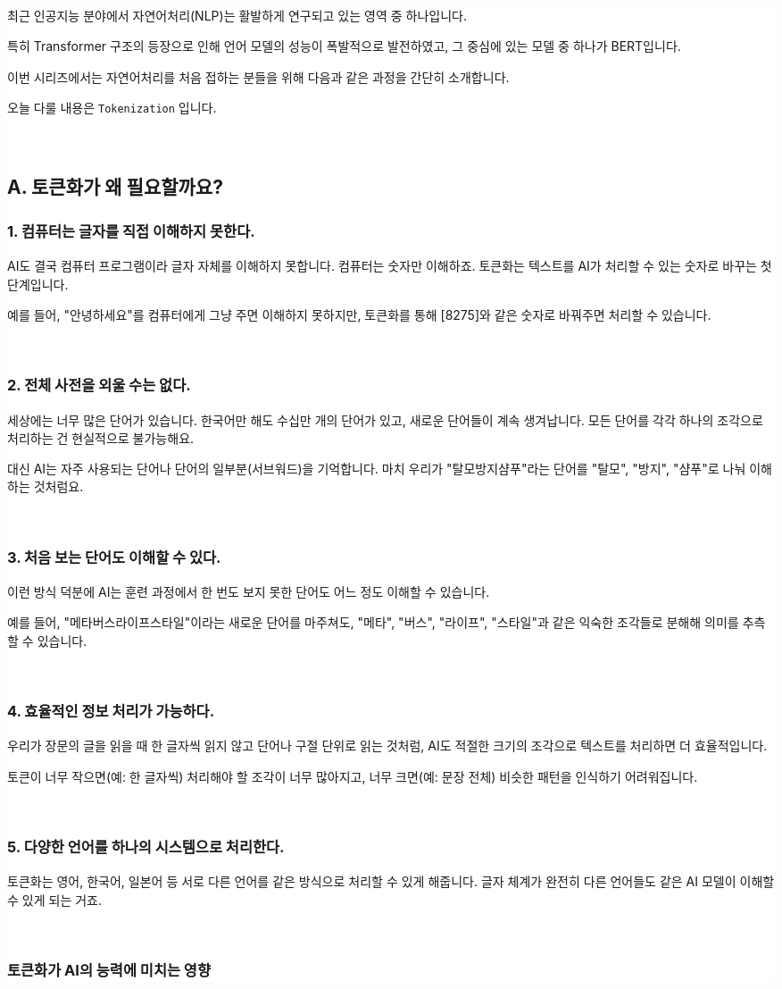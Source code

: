최근 인공지능 분야에서 자연어처리(NLP)는 활발하게 연구되고 있는 영역 중 하나입니다.

특히 Transformer 구조의 등장으로 인해 언어 모델의 성능이 폭발적으로 발전하였고, 그 중심에 있는 모델 중 하나가 BERT입니다.

이번 시리즈에서는 자연어처리를 처음 접하는 분들을 위해 다음과 같은 과정을 간단히 소개합니다.

오늘 다룰 내용은 `Tokenization` 입니다.

<br>

## **A. 토큰화가 왜 필요할까요?**

### 1. 컴퓨터는 글자를 직접 이해하지 못한다.

AI도 결국 컴퓨터 프로그램이라 글자 자체를 이해하지 못합니다. 
컴퓨터는 숫자만 이해하죠. 토큰화는 텍스트를 AI가 처리할 수 있는 숫자로 바꾸는 첫 단계입니다.

예를 들어, "안녕하세요"를 컴퓨터에게 그냥 주면 이해하지 못하지만, 
토큰화를 통해 [8275]와 같은 숫자로 바꿔주면 처리할 수 있습니다.

<br>

### 2. 전체 사전을 외울 수는 없다.

세상에는 너무 많은 단어가 있습니다. 
한국어만 해도 수십만 개의 단어가 있고, 새로운 단어들이 계속 생겨납니다. 
모든 단어를 각각 하나의 조각으로 처리하는 건 현실적으로 불가능해요.

대신 AI는 자주 사용되는 단어나 단어의 일부분(서브워드)을 기억합니다. 
마치 우리가 "탈모방지샴푸"라는 단어를 "탈모", "방지", "샴푸"로 나눠 이해하는 것처럼요.

<br>

### 3. 처음 보는 단어도 이해할 수 있다.

이런 방식 덕분에 AI는 훈련 과정에서 한 번도 보지 못한 단어도 어느 정도 이해할 수 있습니다.

예를 들어, "메타버스라이프스타일"이라는 새로운 단어를 마주쳐도, "메타", "버스", "라이프", "스타일"과 같은 익숙한 조각들로 분해해 의미를 추측할 수 있습니다.

<br>

### 4. 효율적인 정보 처리가 가능하다.

우리가 장문의 글을 읽을 때 한 글자씩 읽지 않고 단어나 구절 단위로 읽는 것처럼, AI도 적절한 크기의 조각으로 텍스트를 처리하면 더 효율적입니다.

토큰이 너무 작으면(예: 한 글자씩) 처리해야 할 조각이 너무 많아지고, 너무 크면(예: 문장 전체) 비슷한 패턴을 인식하기 어려워집니다.

<br>

### 5. 다양한 언어를 하나의 시스템으로 처리한다.

토큰화는 영어, 한국어, 일본어 등 서로 다른 언어를 같은 방식으로 처리할 수 있게 해줍니다. 글자 체계가 완전히 다른 언어들도 같은 AI 모델이 이해할 수 있게 되는 거죠.

<br>

### 토큰화가 AI의 능력에 미치는 영향
